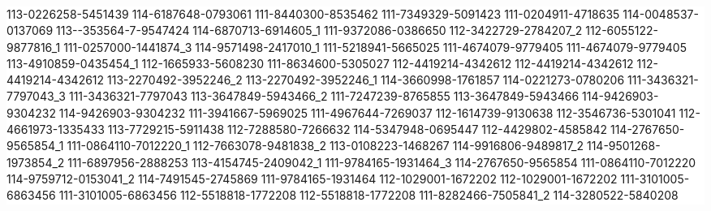 113-0226258-5451439
114-6187648-0793061
111-8440300-8535462
111-7349329-5091423
111-0204911-4718635
114-0048537-0137069
113--353564-7-9547424
114-6870713-6914605_1
111-9372086-0386650
112-3422729-2784207_2
112-6055122-9877816_1
111-0257000-1441874_3
114-9571498-2417010_1
111-5218941-5665025
111-4674079-9779405
111-4674079-9779405
113-4910859-0435454_1
112-1665933-5608230
111-8634600-5305027
112-4419214-4342612
112-4419214-4342612
112-4419214-4342612
113-2270492-3952246_2
113-2270492-3952246_1
114-3660998-1761857
114-0221273-0780206
111-3436321-7797043_3
111-3436321-7797043
113-3647849-5943466_2
111-7247239-8765855
113-3647849-5943466
114-9426903-9304232
114-9426903-9304232
111-3941667-5969025
111-4967644-7269037
112-1614739-9130638
112-3546736-5301041
112-4661973-1335433
113-7729215-5911438
112-7288580-7266632
114-5347948-0695447
112-4429802-4585842
114-2767650-9565854_1
111-0864110-7012220_1
112-7663078-9481838_2
113-0108223-1468267
114-9916806-9489817_2
114-9501268-1973854_2
111-6897956-2888253
113-4154745-2409042_1
111-9784165-1931464_3
114-2767650-9565854
111-0864110-7012220
114-9759712-0153041_2
114-7491545-2745869
111-9784165-1931464
112-1029001-1672202
112-1029001-1672202
111-3101005-6863456
111-3101005-6863456
112-5518818-1772208
112-5518818-1772208
111-8282466-7505841_2
114-3280522-5840208